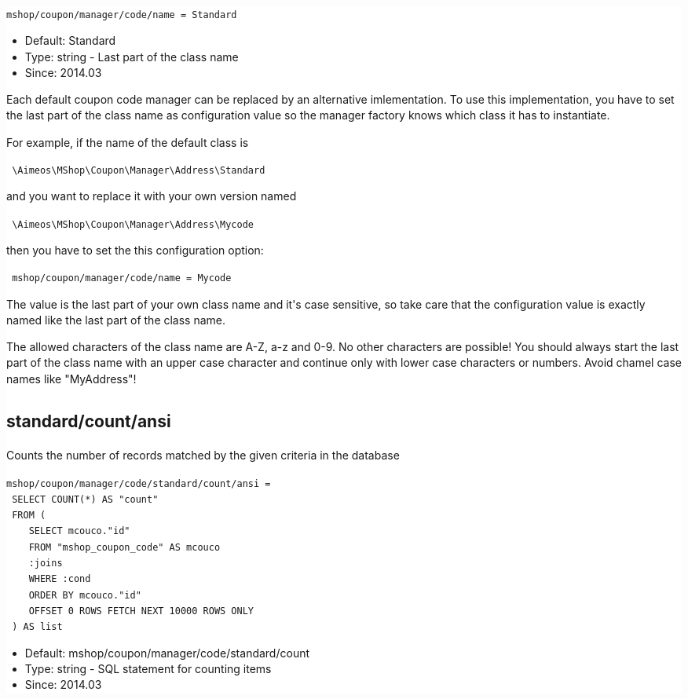 ```
mshop/coupon/manager/code/name = Standard
```

* Default: Standard
* Type: string - Last part of the class name
* Since: 2014.03

Each default coupon code manager can be replaced by an alternative imlementation.
To use this implementation, you have to set the last part of the class
name as configuration value so the manager factory knows which class it
has to instantiate.

For example, if the name of the default class is

```
 \Aimeos\MShop\Coupon\Manager\Address\Standard
```

and you want to replace it with your own version named

```
 \Aimeos\MShop\Coupon\Manager\Address\Mycode
```

then you have to set the this configuration option:

```
 mshop/coupon/manager/code/name = Mycode
```

The value is the last part of your own class name and it's case sensitive,
so take care that the configuration value is exactly named like the last
part of the class name.

The allowed characters of the class name are A-Z, a-z and 0-9. No other
characters are possible! You should always start the last part of the class
name with an upper case character and continue only with lower case characters
or numbers. Avoid chamel case names like "MyAddress"!


## standard/count/ansi

Counts the number of records matched by the given criteria in the database

```
mshop/coupon/manager/code/standard/count/ansi = 
 SELECT COUNT(*) AS "count"
 FROM (
 	SELECT mcouco."id"
 	FROM "mshop_coupon_code" AS mcouco
 	:joins
 	WHERE :cond
 	ORDER BY mcouco."id"
 	OFFSET 0 ROWS FETCH NEXT 10000 ROWS ONLY
 ) AS list
```

* Default: mshop/coupon/manager/code/standard/count
* Type: string - SQL statement for counting items
* Since: 2014.03
